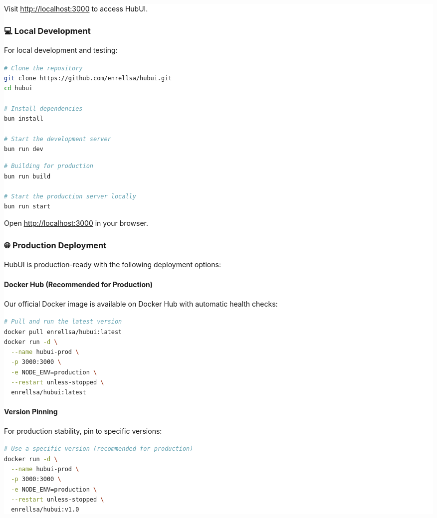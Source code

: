 Visit [http://localhost:3000](http://localhost:3000) to access HubUI.

### 💻 Local Development

For local development and testing:

```bash
# Clone the repository
git clone https://github.com/enrellsa/hubui.git
cd hubui

# Install dependencies
bun install

# Start the development server
bun run dev
```

```bash
# Building for production
bun run build

# Start the production server locally
bun run start
```

Open [http://localhost:3000](http://localhost:3000) in your browser.

### 🌐 Production Deployment

HubUI is production-ready with the following deployment options:

#### Docker Hub (Recommended for Production)

Our official Docker image is available on Docker Hub with automatic health checks:

```bash
# Pull and run the latest version
docker pull enrellsa/hubui:latest
docker run -d \
  --name hubui-prod \
  -p 3000:3000 \
  -e NODE_ENV=production \
  --restart unless-stopped \
  enrellsa/hubui:latest
```

#### Version Pinning

For production stability, pin to specific versions:

```bash
# Use a specific version (recommended for production)
docker run -d \
  --name hubui-prod \
  -p 3000:3000 \
  -e NODE_ENV=production \
  --restart unless-stopped \
  enrellsa/hubui:v1.0
```
